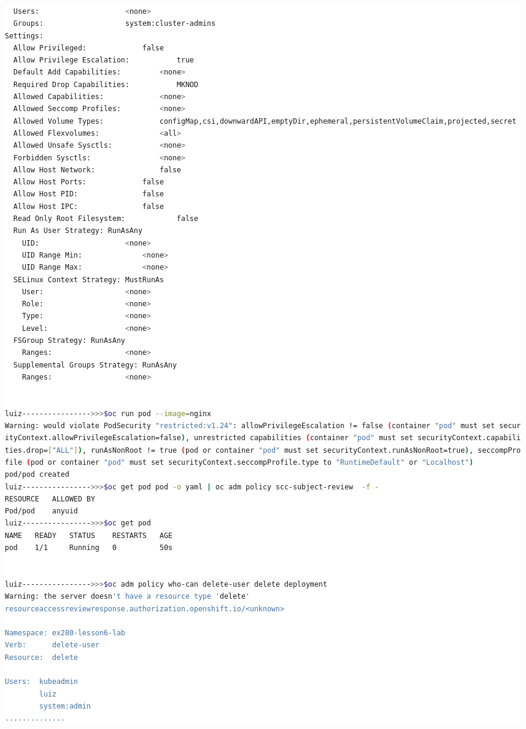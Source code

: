 ```bash
  Users:					<none>
  Groups:					system:cluster-admins
Settings:					
  Allow Privileged:				false
  Allow Privilege Escalation:			true
  Default Add Capabilities:			<none>
  Required Drop Capabilities:			MKNOD
  Allowed Capabilities:				<none>
  Allowed Seccomp Profiles:			<none>
  Allowed Volume Types:				configMap,csi,downwardAPI,emptyDir,ephemeral,persistentVolumeClaim,projected,secret
  Allowed Flexvolumes:				<all>
  Allowed Unsafe Sysctls:			<none>
  Forbidden Sysctls:				<none>
  Allow Host Network:				false
  Allow Host Ports:				false
  Allow Host PID:				false
  Allow Host IPC:				false
  Read Only Root Filesystem:			false
  Run As User Strategy: RunAsAny		
    UID:					<none>
    UID Range Min:				<none>
    UID Range Max:				<none>
  SELinux Context Strategy: MustRunAs		
    User:					<none>
    Role:					<none>
    Type:					<none>
    Level:					<none>
  FSGroup Strategy: RunAsAny			
    Ranges:					<none>
  Supplemental Groups Strategy: RunAsAny	
    Ranges:					<none>


luiz---------------->>>$oc run pod --image=nginx
Warning: would violate PodSecurity "restricted:v1.24": allowPrivilegeEscalation != false (container "pod" must set securityContext.allowPrivilegeEscalation=false), unrestricted capabilities (container "pod" must set securityContext.capabilities.drop=["ALL"]), runAsNonRoot != true (pod or container "pod" must set securityContext.runAsNonRoot=true), seccompProfile (pod or container "pod" must set securityContext.seccompProfile.type to "RuntimeDefault" or "Localhost")
pod/pod created
luiz---------------->>>$oc get pod pod -o yaml | oc adm policy scc-subject-review  -f - 
RESOURCE   ALLOWED BY   
Pod/pod    anyuid       
luiz---------------->>>$oc get pod
NAME   READY   STATUS    RESTARTS   AGE
pod    1/1     Running   0          50s


luiz---------------->>>$oc adm policy who-can delete-user delete deployment
Warning: the server doesn't have a resource type 'delete'
resourceaccessreviewresponse.authorization.openshift.io/<unknown> 

Namespace: ex280-lesson6-lab
Verb:      delete-user
Resource:  delete

Users:  kubeadmin
        luiz
        system:admin
..............
```

